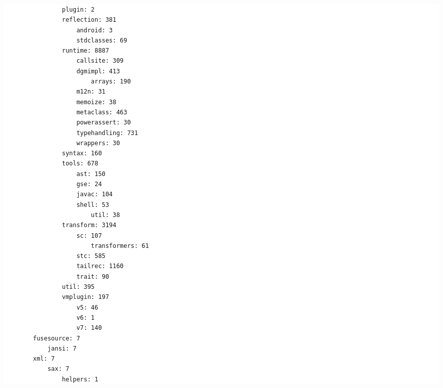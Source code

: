 ```
                plugin: 2
                reflection: 381
                    android: 3
                    stdclasses: 69
                runtime: 8887
                    callsite: 309
                    dgmimpl: 413
                        arrays: 190
                    m12n: 31
                    memoize: 38
                    metaclass: 463
                    powerassert: 30
                    typehandling: 731
                    wrappers: 30
                syntax: 160
                tools: 678
                    ast: 150
                    gse: 24
                    javac: 104
                    shell: 53
                        util: 38
                transform: 3194
                    sc: 107
                        transformers: 61
                    stc: 585
                    tailrec: 1160
                    trait: 90
                util: 395
                vmplugin: 197
                    v5: 46
                    v6: 1
                    v7: 140
        fusesource: 7
            jansi: 7
        xml: 7
            sax: 7
                helpers: 1
```
